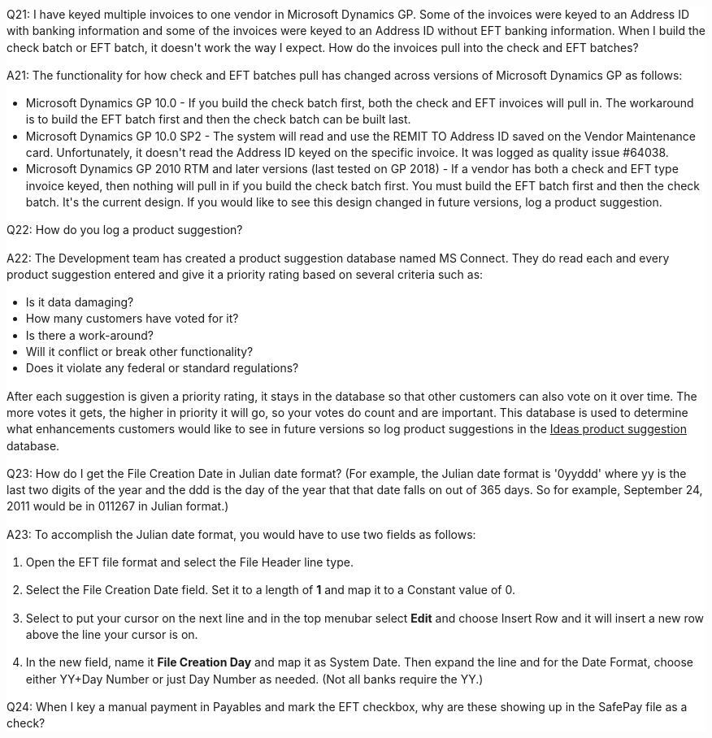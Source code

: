 Q21: I have keyed multiple invoices to one vendor in Microsoft Dynamics GP. Some of the invoices were keyed to an Address ID with banking information and some of the invoices were keyed to an Address ID without EFT banking information. When I build the check batch or EFT batch, it doesn't work the way I expect. How do the invoices pull into the check and EFT batches?

A21: The functionality for how check and EFT batches pull has changed across versions of Microsoft Dynamics GP as follows:

- Microsoft Dynamics GP 10.0 - If you build the check batch first, both the check and EFT invoices will pull in. The workaround is to build the EFT batch first and then the check batch can be built last.
- Microsoft Dynamics GP 10.0 SP2 - The system will read and use the REMIT TO Address ID saved on the Vendor Maintenance card. Unfortunately, it doesn't read the Address ID keyed on the specific invoice. It was logged as quality issue #64038.
- Microsoft Dynamics GP 2010 RTM and later versions (last tested on GP 2018) - If a vendor has both a check and EFT type invoice keyed, then nothing will pull in if you build the check batch first. You must build the EFT batch first and then the check batch. It's the current design. If you would like to see this design changed in future versions, log a product suggestion.

Q22: How do you log a product suggestion?

A22: The Development team has created a product suggestion database named MS Connect. They do read each and every product suggestion entered and give it a priority rating based on several criteria such as:

- Is it data damaging?
- How many customers have voted for it?
- Is there a work-around?
- Will it conflict or break other functionality?
- Does it violate any federal or standard regulations?

After each suggestion is given a priority rating, it stays in the database so that other customers can also vote on it over time. The more votes it gets, the higher in priority it will go, so your votes do count and are important. This database is used to determine what enhancements customers would like to see in future versions so log product suggestions in the [Ideas product suggestion](https://experience.dynamics.com/ideas/) database.

Q23: How do I get the File Creation Date in Julian date format? (For example, the Julian date format is '0yyddd' where yy is the last two digits of the year and the ddd is the day of the year that that date falls on out of 365 days. So for example, September 24, 2011 would be in 011267 in Julian format.)

A23: To accomplish the Julian date format, you would have to use two fields as follows:

1. Open the EFT file format and select the File Header line type.

1. Select the File Creation Date field. Set it to a length of **1** and map it to a Constant value of 0.

1. Select to put your cursor on the next line and in the top menubar select **Edit** and choose Insert Row and it will insert a new row above the line your cursor is on.

1. In the new field, name it **File Creation Day** and map it as System Date. Then expand the line and for the Date Format, choose either YY+Day Number or just Day Number as needed. (Not all banks require the YY.)

Q24: When I key a manual payment in Payables and mark the EFT checkbox, why are these showing up in the SafePay file as a check?
